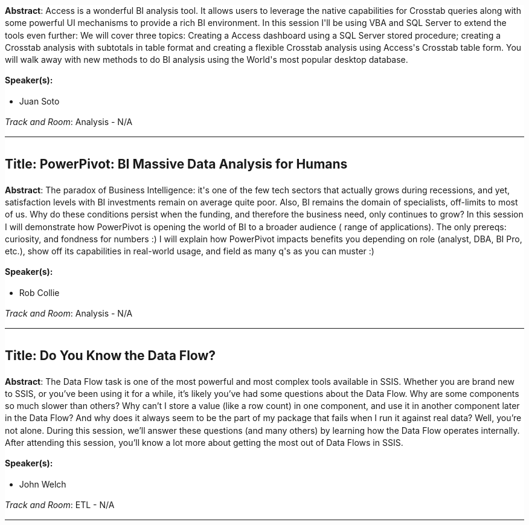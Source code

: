 **Abstract**:
Access is a wonderful BI analysis tool. It allows users to leverage the native capabilities for Crosstab queries along with some powerful UI mechanisms to provide a rich BI environment. In this session I'll be using VBA and SQL Server to extend the tools even further:
We will cover three topics: Creating a Access dashboard using a SQL Server stored procedure; creating a Crosstab analysis with subtotals in table format and creating a flexible Crosstab analysis using Access's Crosstab table form. You will walk away with new methods to do BI analysis using the World's most popular desktop database. 
 
**Speaker(s):**
- Juan Soto
 
*Track and Room*: Analysis - N/A
 
----------------------------------------------------------------------------------- 
 
 
## Title: PowerPivot: BI  Massive Data Analysis for Humans
 
**Abstract**:
The paradox of Business Intelligence: it's one of the few tech sectors that actually grows during recessions, and yet, satisfaction levels with BI investments remain on average quite poor. Also, BI remains the domain of specialists, off-limits to most of us. Why do these conditions persist when the funding, and therefore the business need, only continues to grow? In this session I will demonstrate how PowerPivot is opening the world of BI to a broader audience ( range of applications). The only prereqs: curiosity, and fondness for numbers :) I will explain how PowerPivot impacts  benefits you depending on role (analyst, DBA, BI Pro, etc.), show off its capabilities in real-world usage, and field as many q's as you can muster :) 

 
**Speaker(s):**
- Rob Collie
 
*Track and Room*: Analysis - N/A
 
----------------------------------------------------------------------------------- 
 
 
## Title: Do You Know the Data Flow?
 
**Abstract**:
The Data Flow task is one of the most powerful and most complex tools available in SSIS. Whether you are brand new to SSIS, or you’ve been using it for a while, it’s likely you’ve had some questions about the Data Flow. Why are some components so much slower than others? Why can’t I store a value (like a row count) in one component, and use it in another component later in the Data Flow? And why does it always seem to be the part of my package that fails when I run it against real data? Well, you’re not alone. During this session, we’ll answer these questions (and many others) by learning how the Data Flow operates internally. After attending this session, you’ll know a lot more about getting the most out of Data Flows in SSIS.
 
**Speaker(s):**
- John Welch
 
*Track and Room*: ETL - N/A
 
----------------------------------------------------------------------------------- 
 